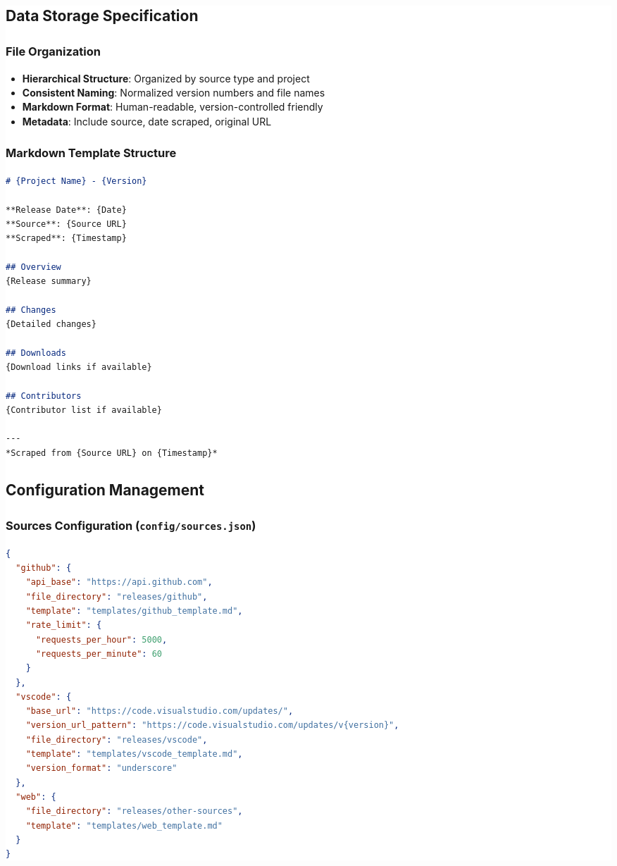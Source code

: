 ## Data Storage Specification

### File Organization

- **Hierarchical Structure**: Organized by source type and project
- **Consistent Naming**: Normalized version numbers and file names
- **Markdown Format**: Human-readable, version-controlled friendly
- **Metadata**: Include source, date scraped, original URL

### Markdown Template Structure

```markdown
# {Project Name} - {Version}

**Release Date**: {Date}  
**Source**: {Source URL}  
**Scraped**: {Timestamp}

## Overview
{Release summary}

## Changes
{Detailed changes}

## Downloads
{Download links if available}

## Contributors
{Contributor list if available}

---
*Scraped from {Source URL} on {Timestamp}*
```

## Configuration Management

### Sources Configuration (`config/sources.json`)

```json
{
  "github": {
    "api_base": "https://api.github.com",
    "file_directory": "releases/github",
    "template": "templates/github_template.md",
    "rate_limit": {
      "requests_per_hour": 5000,
      "requests_per_minute": 60
    }
  },
  "vscode": {
    "base_url": "https://code.visualstudio.com/updates/",
    "version_url_pattern": "https://code.visualstudio.com/updates/v{version}",
    "file_directory": "releases/vscode",
    "template": "templates/vscode_template.md",
    "version_format": "underscore"
  },
  "web": {
    "file_directory": "releases/other-sources",
    "template": "templates/web_template.md"
  }
}
```
